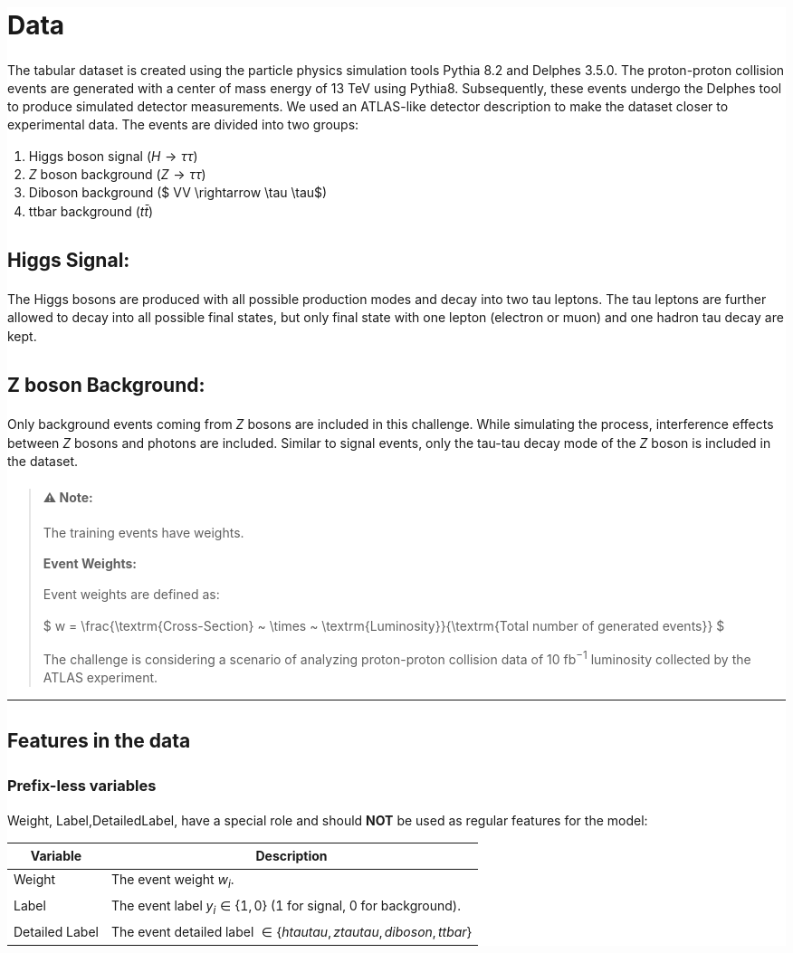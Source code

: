 # Data

The tabular dataset is created using the particle physics simulation tools Pythia 8.2 and Delphes 3.5.0. The proton-proton collision events are generated with a center of mass energy of 13 TeV using Pythia8. Subsequently, these events undergo the Delphes tool to produce simulated detector measurements. We used an ATLAS-like detector description to make the dataset closer to experimental data. The events are divided into two groups: 
1. Higgs boson signal ($H \rightarrow \tau \tau$)
2. $Z$ boson background ($Z \rightarrow \tau \tau$) 
3. Diboson background ($ VV \rightarrow \tau \tau$)
4. ttbar background ($t \bar{t}$)


## Higgs Signal: 
The Higgs bosons are produced with all possible production modes and decay into two tau leptons. The tau leptons are further allowed to decay into all possible final states, but only final state with one lepton (electron or muon) and one hadron tau decay are kept. 

## Z boson Background: 
Only background events coming from $Z$ bosons are included in this challenge. While simulating the process, interference effects between $Z$ bosons and photons are included. Similar to signal events, only the tau-tau decay mode of the $Z$ boson is included in the dataset.

 
>#### ⚠️ Note: 
> 
> The training events have weights.
>
> **Event Weights:**
> 
> Event weights are defined as:
>
> $ w = \frac{\textrm{Cross-Section} ~ \times ~ \textrm{Luminosity}}{\textrm{Total number of generated events}} $
>
> The challenge is considering a scenario of analyzing proton-proton collision data of $10 ~\textrm{fb} ^{-1}$ luminosity collected by the ATLAS experiment.
>   
>


---
## Features in the data
### Prefix-less variables
 Weight, Label,DetailedLabel, have a special role and should **NOT** be used as
regular features for the model:

| Variable                     | Description                                                                                       |
| ---------------------------- | ------------------------------------------------------------------------------------------------- |
| Weight                       | The event weight $w_i$.                                                                                  |
| Label                        | The event label $y_i \in \{1,0\}$ (1 for signal, 0 for background).                   |
| Detailed Label                        | The event detailed label $\in\{ htautau, ztautau, diboson, ttbar \}$                  |
